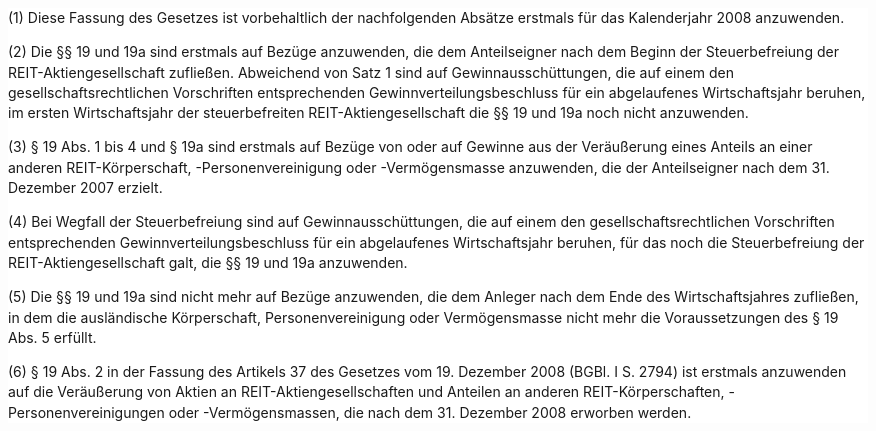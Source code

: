 <div class="jurAbsatz">

(1) Diese Fassung des Gesetzes ist vorbehaltlich der nachfolgenden
Absätze erstmals für das Kalenderjahr 2008 anzuwenden.

</div>

<div class="jurAbsatz">

(2) Die §§ 19 und 19a sind erstmals auf Bezüge anzuwenden, die dem
Anteilseigner nach dem Beginn der Steuerbefreiung der
REIT-Aktiengesellschaft zufließen. Abweichend von Satz 1 sind auf
Gewinnausschüttungen, die auf einem den gesellschaftsrechtlichen
Vorschriften entsprechenden Gewinnverteilungsbeschluss für ein
abgelaufenes Wirtschaftsjahr beruhen, im ersten Wirtschaftsjahr der
steuerbefreiten REIT-Aktiengesellschaft die §§ 19 und 19a noch nicht
anzuwenden.

</div>

<div class="jurAbsatz">

(3) § 19 Abs. 1 bis 4 und § 19a sind erstmals auf Bezüge von oder auf
Gewinne aus der Veräußerung eines Anteils an einer anderen
REIT-Körperschaft, -Personenvereinigung oder -Vermögensmasse
anzuwenden, die der Anteilseigner nach dem 31. Dezember 2007 erzielt.

</div>

<div class="jurAbsatz">

(4) Bei Wegfall der Steuerbefreiung sind auf Gewinnausschüttungen, die
auf einem den gesellschaftsrechtlichen Vorschriften entsprechenden
Gewinnverteilungsbeschluss für ein abgelaufenes Wirtschaftsjahr beruhen,
für das noch die Steuerbefreiung der REIT-Aktiengesellschaft galt, die
§§ 19 und 19a anzuwenden.

</div>

<div class="jurAbsatz">

(5) Die §§ 19 und 19a sind nicht mehr auf Bezüge anzuwenden, die dem
Anleger nach dem Ende des Wirtschaftsjahres zufließen, in dem die
ausländische Körperschaft, Personenvereinigung oder Vermögensmasse
nicht mehr die Voraussetzungen des § 19 Abs. 5 erfüllt.

</div>

<div class="jurAbsatz">

(6) § 19 Abs. 2 in der Fassung des Artikels 37 des Gesetzes vom 19.
Dezember 2008 (BGBl. I S. 2794) ist erstmals anzuwenden auf die
Veräußerung von Aktien an REIT-Aktiengesellschaften und Anteilen an
anderen REIT-Körperschaften, -Personenvereinigungen oder
-Vermögensmassen, die nach dem 31. Dezember 2008 erworben werden.

</div>

<div class="jurAbsatz">
